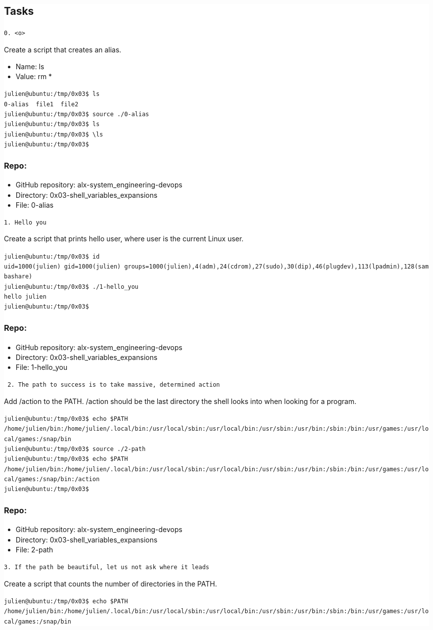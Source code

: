 ## Tasks
`` 0. <o> ``

Create a script that creates an alias.

* Name: ls
* Value: rm *
````
julien@ubuntu:/tmp/0x03$ ls
0-alias  file1  file2
julien@ubuntu:/tmp/0x03$ source ./0-alias 
julien@ubuntu:/tmp/0x03$ ls
julien@ubuntu:/tmp/0x03$ \ls
julien@ubuntu:/tmp/0x03$ 
````
### Repo:

* GitHub repository: alx-system_engineering-devops
* Directory: 0x03-shell_variables_expansions
* File: 0-alias
   
```1. Hello you```

Create a script that prints hello user, where user is the current Linux user.
````
julien@ubuntu:/tmp/0x03$ id
uid=1000(julien) gid=1000(julien) groups=1000(julien),4(adm),24(cdrom),27(sudo),30(dip),46(plugdev),113(lpadmin),128(sambashare)
julien@ubuntu:/tmp/0x03$ ./1-hello_you 
hello julien
julien@ubuntu:/tmp/0x03$ 
````
### Repo:

* GitHub repository: alx-system_engineering-devops
* Directory: 0x03-shell_variables_expansions
* File: 1-hello_you
   
`` 2. The path to success is to take massive, determined action``

Add /action to the PATH. /action should be the last directory the shell looks into when looking for a program.
````
julien@ubuntu:/tmp/0x03$ echo $PATH
/home/julien/bin:/home/julien/.local/bin:/usr/local/sbin:/usr/local/bin:/usr/sbin:/usr/bin:/sbin:/bin:/usr/games:/usr/local/games:/snap/bin
julien@ubuntu:/tmp/0x03$ source ./2-path 
julien@ubuntu:/tmp/0x03$ echo $PATH
/home/julien/bin:/home/julien/.local/bin:/usr/local/sbin:/usr/local/bin:/usr/sbin:/usr/bin:/sbin:/bin:/usr/games:/usr/local/games:/snap/bin:/action
julien@ubuntu:/tmp/0x03$ 

````
### Repo:

* GitHub repository: alx-system_engineering-devops
* Directory: 0x03-shell_variables_expansions
* File: 2-path
   
```` 3. If the path be beautiful, let us not ask where it leads ````

Create a script that counts the number of directories in the PATH.
````
julien@ubuntu:/tmp/0x03$ echo $PATH
/home/julien/bin:/home/julien/.local/bin:/usr/local/sbin:/usr/local/bin:/usr/sbin:/usr/bin:/sbin:/bin:/usr/games:/usr/local/games:/snap/bin